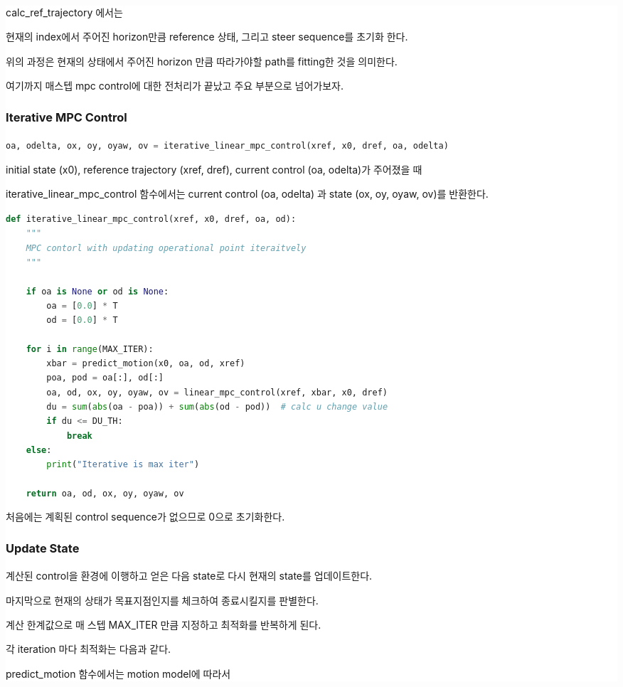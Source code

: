 calc_ref_trajectory 에서는 

현재의 index에서 주어진 horizon만큼 reference 상태, 그리고  steer sequence를 초기화 한다.

위의 과정은 현재의 상태에서 주어진 horizon 만큼 따라가야할 path를 fitting한 것을 의미한다.

여기까지 매스텝 mpc control에 대한 전처리가 끝났고 주요 부분으로 넘어가보자.



### Iterative MPC Control

```python
oa, odelta, ox, oy, oyaw, ov = iterative_linear_mpc_control(xref, x0, dref, oa, odelta)
```

initial state (x0),  reference trajectory (xref, dref), current control (oa, odelta)가 주어졌을 때

iterative_linear_mpc_control 함수에서는 current control (oa, odelta) 과 state (ox, oy, oyaw, ov)를 반환한다.

```python
def iterative_linear_mpc_control(xref, x0, dref, oa, od):
    """
    MPC contorl with updating operational point iteraitvely
    """

    if oa is None or od is None:
        oa = [0.0] * T
        od = [0.0] * T

    for i in range(MAX_ITER):
        xbar = predict_motion(x0, oa, od, xref)
        poa, pod = oa[:], od[:]
        oa, od, ox, oy, oyaw, ov = linear_mpc_control(xref, xbar, x0, dref)
        du = sum(abs(oa - poa)) + sum(abs(od - pod))  # calc u change value
        if du <= DU_TH:
            break
    else:
        print("Iterative is max iter")

    return oa, od, ox, oy, oyaw, ov
```

처음에는 계획된 control sequence가 없으므로 0으로 초기화한다.



### Update State

계산된 control을 환경에 이행하고 얻은 다음 state로 다시 현재의 state를 업데이트한다.

마지막으로 현재의 상태가 목표지점인지를 체크하여 종료시킬지를 판별한다.

계산 한계값으로 매 스텝 MAX_ITER 만큼 지정하고 최적화를 반복하게 된다.

각 iteration 마다 최적화는 다음과 같다.

predict_motion 함수에서는 motion model에 따라서 
